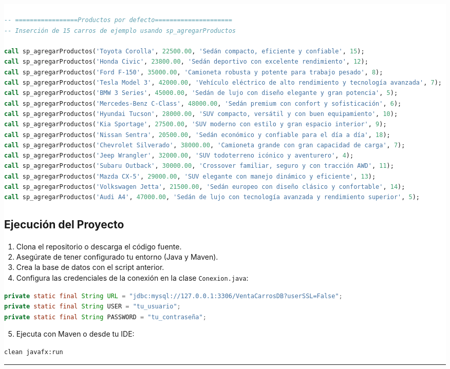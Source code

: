 ```sql

-- =================Productos por defecto=====================
-- Inserción de 15 carros de ejemplo usando sp_agregarProductos

call sp_agregarProductos('Toyota Corolla', 22500.00, 'Sedán compacto, eficiente y confiable', 15);
call sp_agregarProductos('Honda Civic', 23800.00, 'Sedán deportivo con excelente rendimiento', 12);
call sp_agregarProductos('Ford F-150', 35000.00, 'Camioneta robusta y potente para trabajo pesado', 8);
call sp_agregarProductos('Tesla Model 3', 42000.00, 'Vehículo eléctrico de alto rendimiento y tecnología avanzada', 7);
call sp_agregarProductos('BMW 3 Series', 45000.00, 'Sedán de lujo con diseño elegante y gran potencia', 5);
call sp_agregarProductos('Mercedes-Benz C-Class', 48000.00, 'Sedán premium con confort y sofisticación', 6);
call sp_agregarProductos('Hyundai Tucson', 28000.00, 'SUV compacto, versátil y con buen equipamiento', 10);
call sp_agregarProductos('Kia Sportage', 27500.00, 'SUV moderno con estilo y gran espacio interior', 9);
call sp_agregarProductos('Nissan Sentra', 20500.00, 'Sedán económico y confiable para el día a día', 18);
call sp_agregarProductos('Chevrolet Silverado', 38000.00, 'Camioneta grande con gran capacidad de carga', 7);
call sp_agregarProductos('Jeep Wrangler', 32000.00, 'SUV todoterreno icónico y aventurero', 4);
call sp_agregarProductos('Subaru Outback', 30000.00, 'Crossover familiar, seguro y con tracción AWD', 11);
call sp_agregarProductos('Mazda CX-5', 29000.00, 'SUV elegante con manejo dinámico y eficiente', 13);
call sp_agregarProductos('Volkswagen Jetta', 21500.00, 'Sedán europeo con diseño clásico y confortable', 14);
call sp_agregarProductos('Audi A4', 47000.00, 'Sedán de lujo con tecnología avanzada y rendimiento superior', 5);

```

## Ejecución del Proyecto

1. Clona el repositorio o descarga el código fuente.
2. Asegúrate de tener configurado tu entorno (Java y Maven).
3. Crea la base de datos con el script anterior.
4. Configura las credenciales de la conexión en la clase `Conexion.java`:

```java
private static final String URL = "jdbc:mysql://127.0.0.1:3306/VentaCarrosDB?userSSL=False";
private static final String USER = "tu_usuario";
private static final String PASSWORD = "tu_contraseña";
```

5. Ejecuta con Maven o desde tu IDE:

```bash
clean javafx:run
```

---